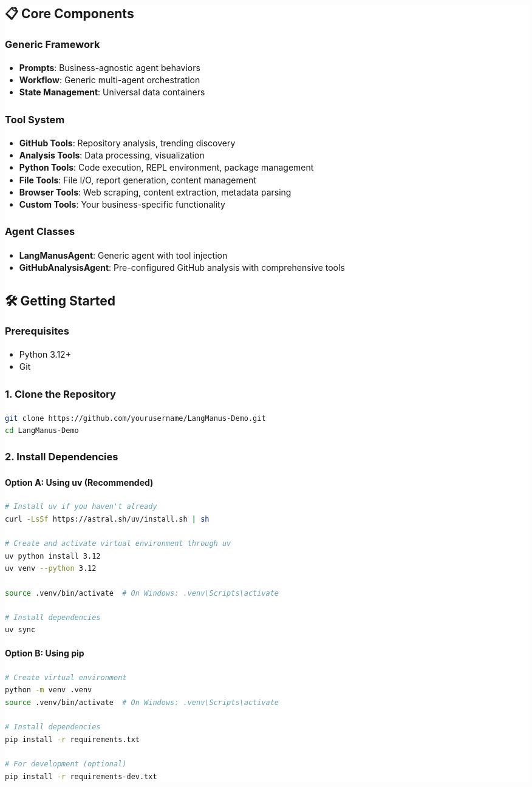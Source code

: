## 📋 Core Components

### Generic Framework
- **Prompts**: Business-agnostic agent behaviors
- **Workflow**: Generic multi-agent orchestration
- **State Management**: Universal data containers

### Tool System
- **GitHub Tools**: Repository analysis, trending discovery
- **Analysis Tools**: Data processing, visualization
- **Python Tools**: Code execution, REPL environment, package management
- **File Tools**: File I/O, report generation, content management
- **Browser Tools**: Web scraping, content extraction, metadata parsing
- **Custom Tools**: Your business-specific functionality

### Agent Classes
- **LangManusAgent**: Generic agent with tool injection
- **GitHubAnalysisAgent**: Pre-configured GitHub analysis with comprehensive tools

## 🛠️ Getting Started

### Prerequisites

- Python 3.12+
- Git

### 1. Clone the Repository
```bash
git clone https://github.com/yourusername/LangManus-Demo.git
cd LangManus-Demo
```

### 2. Install Dependencies

#### Option A: Using uv (Recommended)
```bash
# Install uv if you haven't already
curl -LsSf https://astral.sh/uv/install.sh | sh

# Create and activate virtual environment through uv
uv python install 3.12
uv venv --python 3.12

source .venv/bin/activate  # On Windows: .venv\Scripts\activate

# Install dependencies
uv sync
```

#### Option B: Using pip
```bash
# Create virtual environment
python -m venv .venv
source .venv/bin/activate  # On Windows: .venv\Scripts\activate

# Install dependencies
pip install -r requirements.txt

# For development (optional)
pip install -r requirements-dev.txt
```
